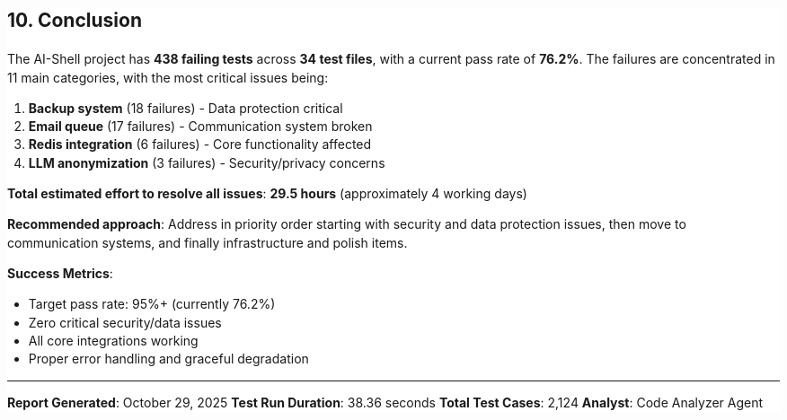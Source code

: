 
## 10. Conclusion

The AI-Shell project has **438 failing tests** across **34 test files**, with a current pass rate of **76.2%**. The failures are concentrated in 11 main categories, with the most critical issues being:

1. **Backup system** (18 failures) - Data protection critical
2. **Email queue** (17 failures) - Communication system broken
3. **Redis integration** (6 failures) - Core functionality affected
4. **LLM anonymization** (3 failures) - Security/privacy concerns

**Total estimated effort to resolve all issues**: **29.5 hours** (approximately 4 working days)

**Recommended approach**: Address in priority order starting with security and data protection issues, then move to communication systems, and finally infrastructure and polish items.

**Success Metrics**:
- Target pass rate: 95%+ (currently 76.2%)
- Zero critical security/data issues
- All core integrations working
- Proper error handling and graceful degradation

---

**Report Generated**: October 29, 2025
**Test Run Duration**: 38.36 seconds
**Total Test Cases**: 2,124
**Analyst**: Code Analyzer Agent
